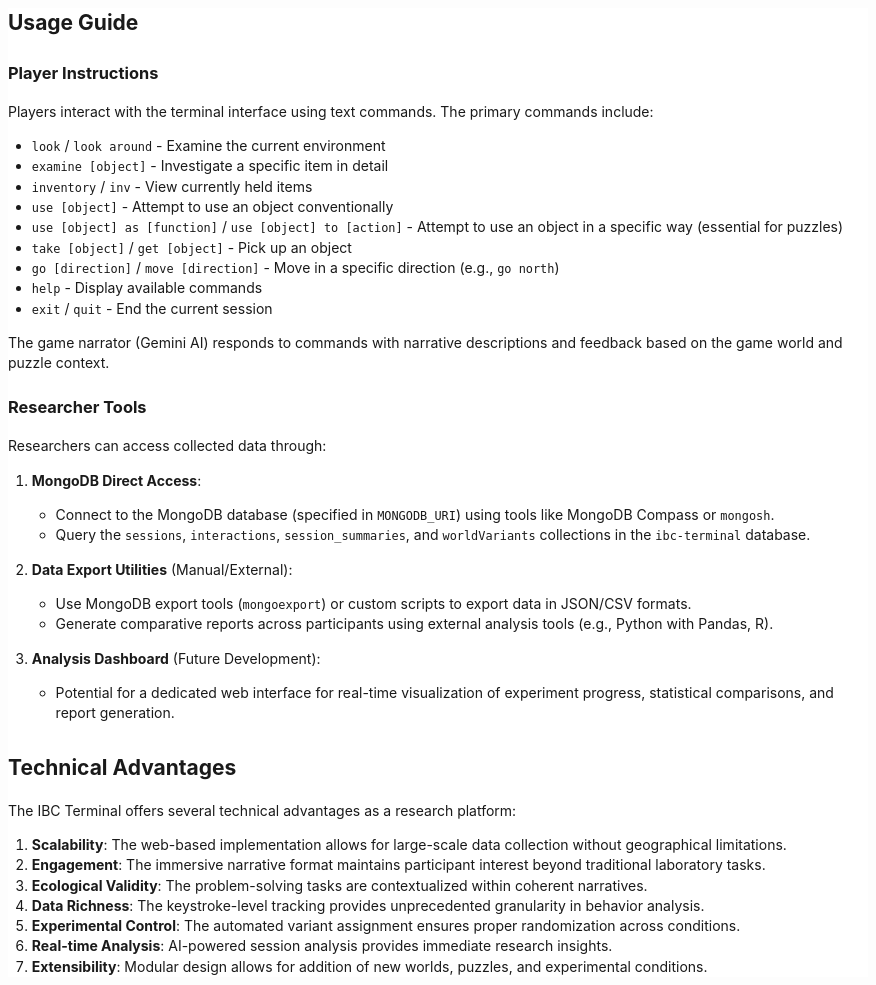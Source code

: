 ## Usage Guide

### Player Instructions

Players interact with the terminal interface using text commands. The primary commands include:

- `look` / `look around` - Examine the current environment
- `examine [object]` - Investigate a specific item in detail
- `inventory` / `inv` - View currently held items
- `use [object]` - Attempt to use an object conventionally
- `use [object] as [function]` / `use [object] to [action]` - Attempt to use an object in a specific way (essential for puzzles)
- `take [object]` / `get [object]` - Pick up an object
- `go [direction]` / `move [direction]` - Move in a specific direction (e.g., `go north`)
- `help` - Display available commands
- `exit` / `quit` - End the current session

The game narrator (Gemini AI) responds to commands with narrative descriptions and feedback based on the game world and puzzle context.

### Researcher Tools

Researchers can access collected data through:

1. **MongoDB Direct Access**:

   - Connect to the MongoDB database (specified in `MONGODB_URI`) using tools like MongoDB Compass or `mongosh`.
   - Query the `sessions`, `interactions`, `session_summaries`, and `worldVariants` collections in the `ibc-terminal` database.

2. **Data Export Utilities** (Manual/External):

   - Use MongoDB export tools (`mongoexport`) or custom scripts to export data in JSON/CSV formats.
   - Generate comparative reports across participants using external analysis tools (e.g., Python with Pandas, R).

3. **Analysis Dashboard** (Future Development):
   - Potential for a dedicated web interface for real-time visualization of experiment progress, statistical comparisons, and report generation.

## Technical Advantages

The IBC Terminal offers several technical advantages as a research platform:

1. **Scalability**: The web-based implementation allows for large-scale data collection without geographical limitations.
2. **Engagement**: The immersive narrative format maintains participant interest beyond traditional laboratory tasks.
3. **Ecological Validity**: The problem-solving tasks are contextualized within coherent narratives.
4. **Data Richness**: The keystroke-level tracking provides unprecedented granularity in behavior analysis.
5. **Experimental Control**: The automated variant assignment ensures proper randomization across conditions.
6. **Real-time Analysis**: AI-powered session analysis provides immediate research insights.
7. **Extensibility**: Modular design allows for addition of new worlds, puzzles, and experimental conditions.
